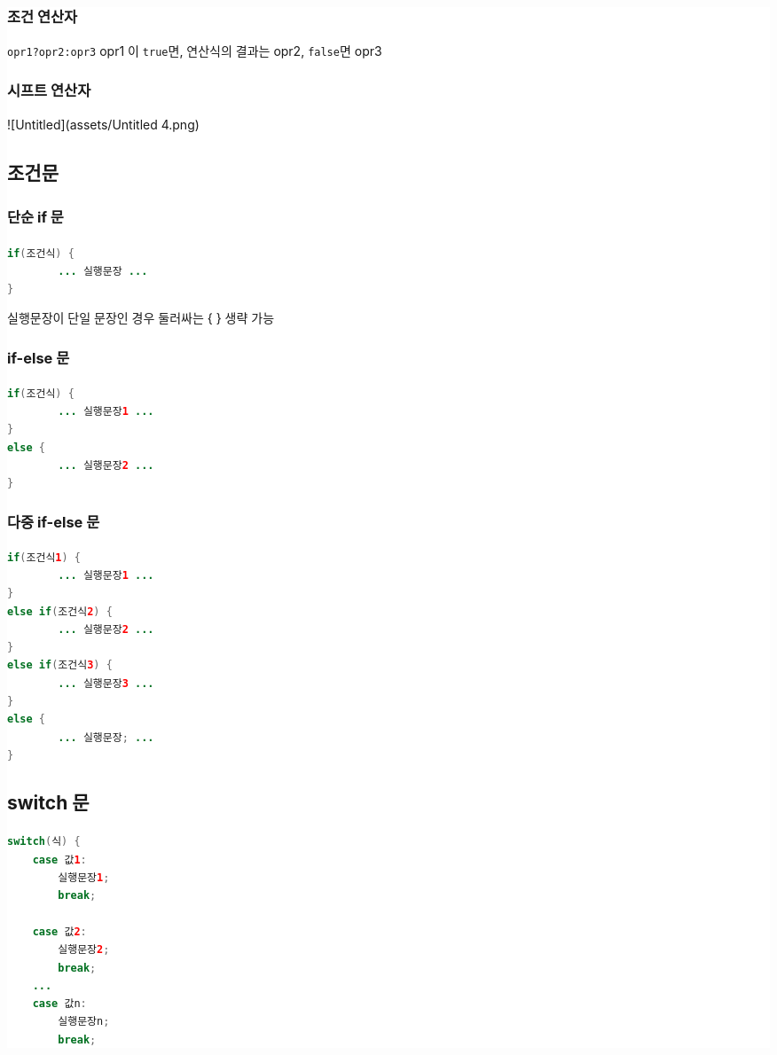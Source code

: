### 조건 연산자

`opr1?opr2:opr3`
opr1 이 `true`면, 연산식의 결과는 opr2, `false`면 opr3

### 시프트 연산자

![Untitled](assets/Untitled 4.png)

## 조건문

### 단순 if 문

```java
if(조건식) {
		... 실행문장 ...
}
```

실행문장이 단일 문장인 경우 둘러싸는 { } 생략 가능

### if-else 문

```java
if(조건식) {
		... 실행문장1 ...
}
else {
		... 실행문장2 ...
}
```

### 다중 if-else 문

```java
if(조건식1) {
		... 실행문장1 ...
}
else if(조건식2) {
		... 실행문장2 ...
}
else if(조건식3) {
		... 실행문장3 ...
}
else {
		... 실행문장; ...
}
```

## switch 문

```java
switch(식) {
	case 값1:
		실행문장1;
		break;
	
	case 값2:
		실행문장2;
		break;
	...
	case 값n:
		실행문장n;
		break;
```